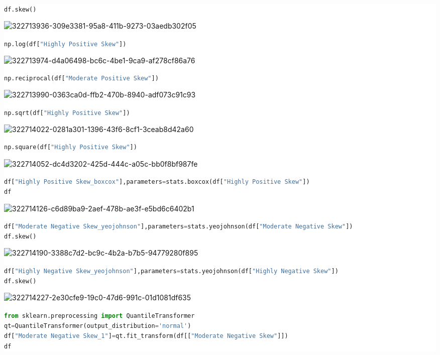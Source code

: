 ```python
df.skew()
```

![322713936-309e3381-95a8-411b-9273-03aedb302f05](https://github.com/Sudhirr5/EXNO-3-DS/assets/139332214/d89109a6-b076-42ce-92ac-92c8d2df865e)

```python
np.log(df["Highly Positive Skew"])
```

![322713974-d4a06498-bc6c-4be1-9ca9-af278cf86a76](https://github.com/Sudhirr5/EXNO-3-DS/assets/139332214/142cdb7b-cfa2-477c-89a6-1c2334151a8a)

```python
np.reciprocal(df["Moderate Positive Skew"])
```

![322713990-0363ca0d-ffb2-470b-8940-adf073c91c93](https://github.com/Sudhirr5/EXNO-3-DS/assets/139332214/a6a8cf72-da2a-49a2-a84a-cbb1b4f46dcf)

```python
np.sqrt(df["Highly Positive Skew"])
```

![322714022-0281a301-1396-43f6-8cf1-3ceab8d42a60](https://github.com/Sudhirr5/EXNO-3-DS/assets/139332214/5c45f29d-3f2a-40fe-ac92-9b58f487b1e8)

```python
np.square(df["Highly Positive Skew"])
```

![322714052-dc4d3202-425d-444c-a05c-bb0f8bf987fe](https://github.com/Sudhirr5/EXNO-3-DS/assets/139332214/e8f28c48-8e05-48d7-bed6-26c7e79df7c2)

```python
df["Highly Positive Skew_boxcox"],parameters=stats.boxcox(df["Highly Positive Skew"])
df
```

![322714126-c6d89ba9-2aef-478b-ae3f-e5bd6c6402b1](https://github.com/Sudhirr5/EXNO-3-DS/assets/139332214/c8a11db9-a553-4186-bd67-c9f71ab59cd9)

```python
df["Moderate Negative Skew_yeojohnson"],parameters=stats.yeojohnson(df["Moderate Negative Skew"])
df.skew()
```

![322714190-3388c7d2-bc9c-4b2a-b7b5-94779280f895](https://github.com/Sudhirr5/EXNO-3-DS/assets/139332214/78205689-0d94-4214-91bd-e3c01e1f9dc9)

```python
df["Highly Negative Skew_yeojohnson"],parameters=stats.yeojohnson(df["Highly Negative Skew"])
df.skew()
```

![322714227-2e30cfe9-19c0-47d6-991c-01d1081df635](https://github.com/Sudhirr5/EXNO-3-DS/assets/139332214/1a77388f-f42e-42b5-bc7e-7f10b93e5aa6)

```python
from sklearn.preprocessing import QuantileTransformer
qt=QuantileTransformer(output_distribution='normal')
df["Moderate Negative Skew_1"]=qt.fit_transform(df[["Moderate Negative Skew"]])
df
```

